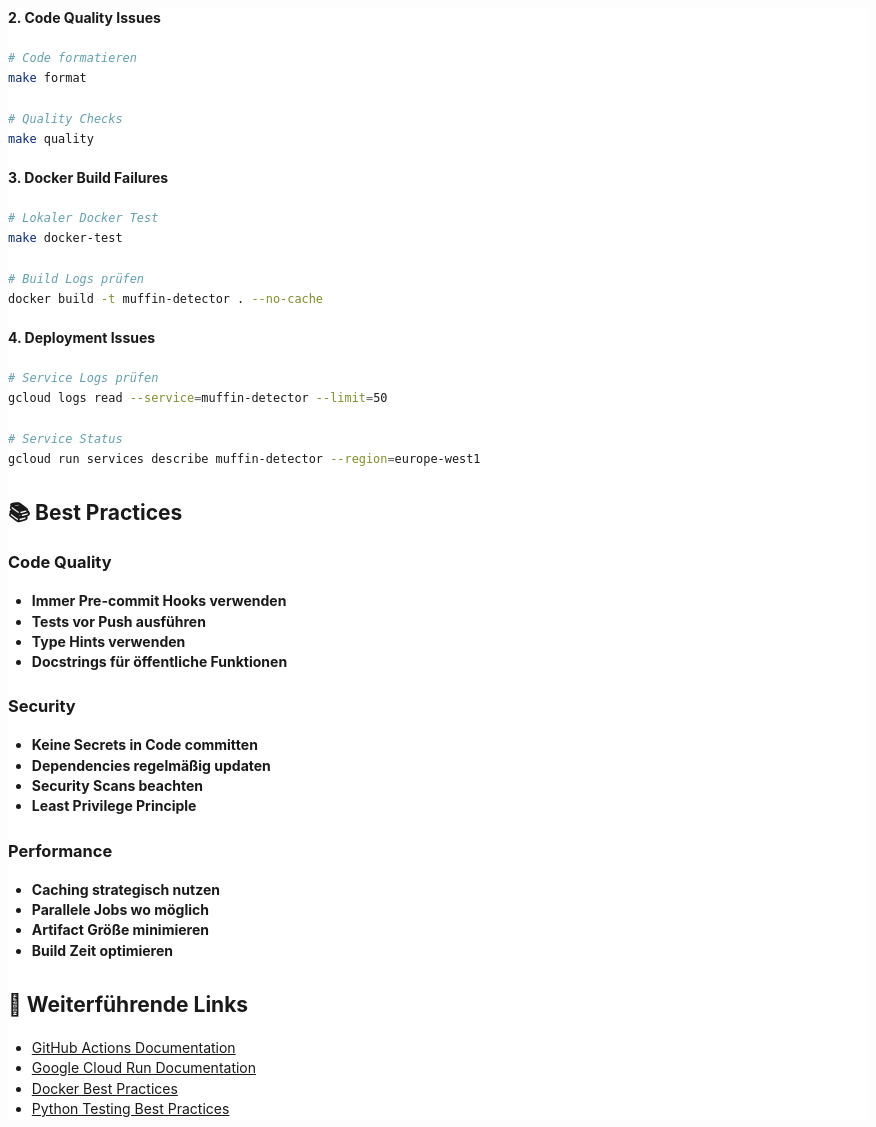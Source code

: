 #### 2. **Code Quality Issues**
```bash
# Code formatieren
make format

# Quality Checks
make quality
```

#### 3. **Docker Build Failures**
```bash
# Lokaler Docker Test
make docker-test

# Build Logs prüfen
docker build -t muffin-detector . --no-cache
```

#### 4. **Deployment Issues**
```bash
# Service Logs prüfen
gcloud logs read --service=muffin-detector --limit=50

# Service Status
gcloud run services describe muffin-detector --region=europe-west1
```

## 📚 Best Practices

### Code Quality
- **Immer Pre-commit Hooks verwenden**
- **Tests vor Push ausführen**
- **Type Hints verwenden**
- **Docstrings für öffentliche Funktionen**

### Security
- **Keine Secrets in Code committen**
- **Dependencies regelmäßig updaten**
- **Security Scans beachten**
- **Least Privilege Principle**

### Performance
- **Caching strategisch nutzen**
- **Parallele Jobs wo möglich**
- **Artifact Größe minimieren**
- **Build Zeit optimieren**

## 🔗 Weiterführende Links

- [GitHub Actions Documentation](https://docs.github.com/en/actions)
- [Google Cloud Run Documentation](https://cloud.google.com/run/docs)
- [Docker Best Practices](https://docs.docker.com/develop/dev-best-practices/)
- [Python Testing Best Practices](https://docs.python.org/3/library/unittest.html)
